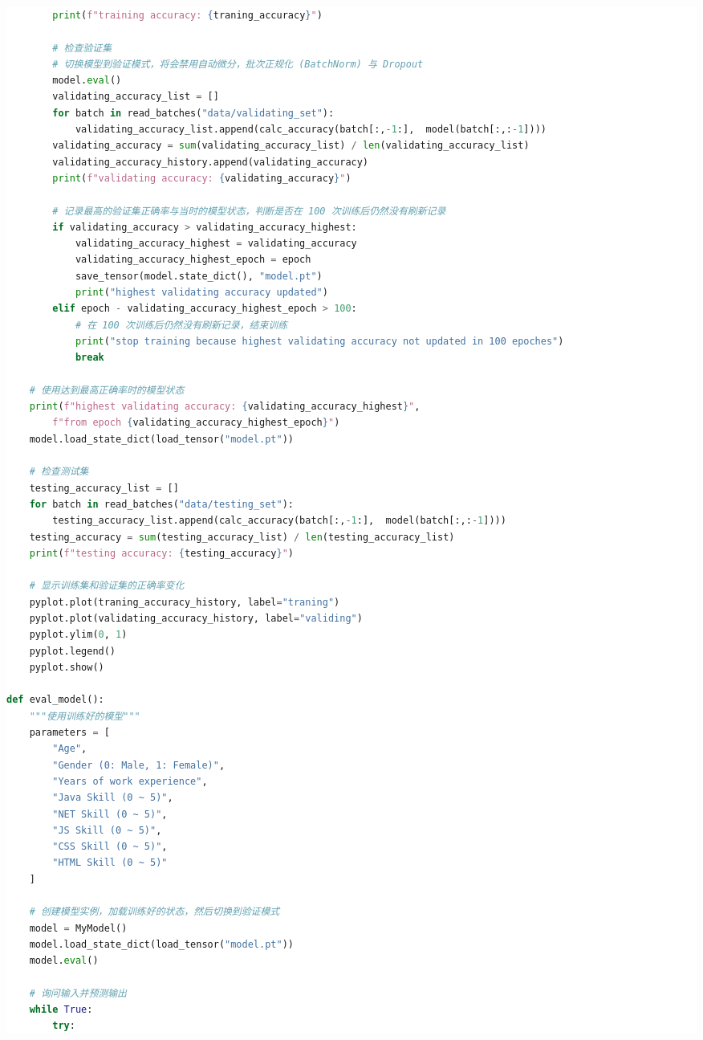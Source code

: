 ``` python
        print(f"training accuracy: {traning_accuracy}")

        # 检查验证集
        # 切换模型到验证模式，将会禁用自动微分，批次正规化 (BatchNorm) 与 Dropout
        model.eval()
        validating_accuracy_list = []
        for batch in read_batches("data/validating_set"):
            validating_accuracy_list.append(calc_accuracy(batch[:,-1:],  model(batch[:,:-1])))
        validating_accuracy = sum(validating_accuracy_list) / len(validating_accuracy_list)
        validating_accuracy_history.append(validating_accuracy)
        print(f"validating accuracy: {validating_accuracy}")

        # 记录最高的验证集正确率与当时的模型状态，判断是否在 100 次训练后仍然没有刷新记录
        if validating_accuracy > validating_accuracy_highest:
            validating_accuracy_highest = validating_accuracy
            validating_accuracy_highest_epoch = epoch
            save_tensor(model.state_dict(), "model.pt")
            print("highest validating accuracy updated")
        elif epoch - validating_accuracy_highest_epoch > 100:
            # 在 100 次训练后仍然没有刷新记录，结束训练
            print("stop training because highest validating accuracy not updated in 100 epoches")
            break

    # 使用达到最高正确率时的模型状态
    print(f"highest validating accuracy: {validating_accuracy_highest}",
        f"from epoch {validating_accuracy_highest_epoch}")
    model.load_state_dict(load_tensor("model.pt"))

    # 检查测试集
    testing_accuracy_list = []
    for batch in read_batches("data/testing_set"):
        testing_accuracy_list.append(calc_accuracy(batch[:,-1:],  model(batch[:,:-1])))
    testing_accuracy = sum(testing_accuracy_list) / len(testing_accuracy_list)
    print(f"testing accuracy: {testing_accuracy}")

    # 显示训练集和验证集的正确率变化
    pyplot.plot(traning_accuracy_history, label="traning")
    pyplot.plot(validating_accuracy_history, label="validing")
    pyplot.ylim(0, 1)
    pyplot.legend()
    pyplot.show()

def eval_model():
    """使用训练好的模型"""
    parameters = [
        "Age",
        "Gender (0: Male, 1: Female)",
        "Years of work experience",
        "Java Skill (0 ~ 5)",
        "NET Skill (0 ~ 5)",
        "JS Skill (0 ~ 5)",
        "CSS Skill (0 ~ 5)",
        "HTML Skill (0 ~ 5)"
    ]

    # 创建模型实例，加载训练好的状态，然后切换到验证模式
    model = MyModel()
    model.load_state_dict(load_tensor("model.pt"))
    model.eval()

    # 询问输入并预测输出
    while True:
        try:
```
